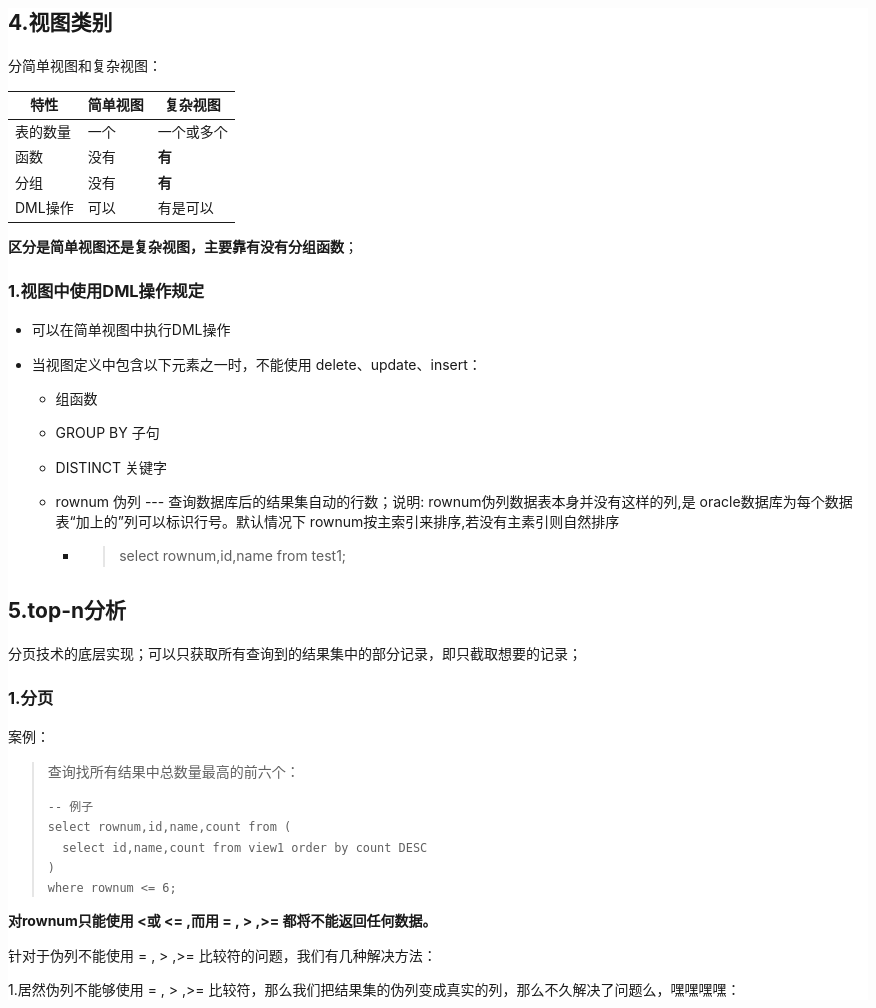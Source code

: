 ## 4.视图类别

分简单视图和复杂视图：

| 特性     | 简单视图 | 复杂视图   |
| -------- | -------- | ---------- |
| 表的数量 | 一个     | 一个或多个 |
| 函数     | 没有     | **有**     |
| 分组     | 没有     | **有**     |
| DML操作  | 可以     | 有是可以   |

**区分是简单视图还是复杂视图，主要靠有没有分组函数**；

### 1.视图中使用DML操作规定

- 可以在简单视图中执行DML操作

- 当视图定义中包含以下元素之一时，不能使用 delete、update、insert：

  - 组函数

  - GROUP BY 子句

  - DISTINCT 关键字

  - rownum 伪列 --- 查询数据库后的结果集自动的行数；说明: rownum伪列数据表本身并没有这样的列,是 oracle数据库为每个数据表“加上的”列可以标识行号。默认情况下 rownum按主索引来排序,若没有主素引则自然排序

    - > select rownum,id,name from test1;

## 5.top-n分析

分页技术的底层实现；可以只获取所有查询到的结果集中的部分记录，即只截取想要的记录；

### 1.分页

案例：

> 查询找所有结果中总数量最高的前六个：
>
> ```
> -- 例子
> select rownum,id,name,count from (
> 	select id,name,count from view1 order by count DESC
> )
> where rownum <= 6;
> ```

**对rownum只能使用 <或 <= ,而用 = , > ,>= 都将不能返回任何数据。**

针对于伪列不能使用 = , > ,>= 比较符的问题，我们有几种解决方法：

1.居然伪列不能够使用 = , > ,>= 比较符，那么我们把结果集的伪列变成真实的列，那么不久解决了问题么，嘿嘿嘿嘿：
